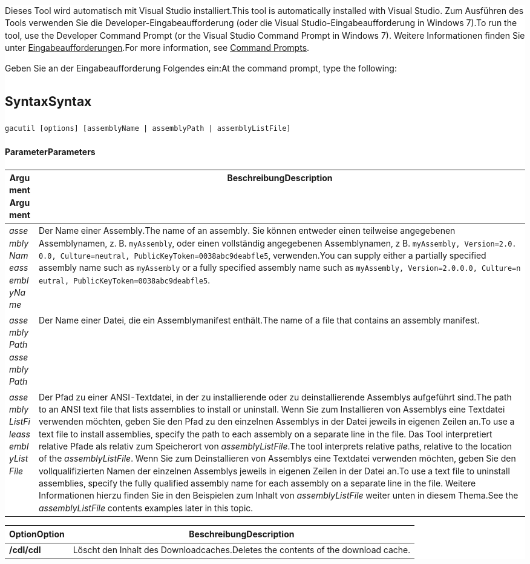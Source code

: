  <span data-ttu-id="712cb-104">Dieses Tool wird automatisch mit Visual Studio installiert.</span><span class="sxs-lookup"><span data-stu-id="712cb-104">This tool is automatically installed with Visual Studio.</span></span> <span data-ttu-id="712cb-105">Zum Ausführen des Tools verwenden Sie die Developer-Eingabeaufforderung (oder die Visual Studio-Eingabeaufforderung in Windows 7).</span><span class="sxs-lookup"><span data-stu-id="712cb-105">To run the tool, use the Developer Command Prompt (or the Visual Studio Command Prompt in Windows 7).</span></span> <span data-ttu-id="712cb-106">Weitere Informationen finden Sie unter [Eingabeaufforderungen](../../../docs/framework/tools/developer-command-prompt-for-vs.md).</span><span class="sxs-lookup"><span data-stu-id="712cb-106">For more information, see [Command Prompts](../../../docs/framework/tools/developer-command-prompt-for-vs.md).</span></span>  
  
 <span data-ttu-id="712cb-107">Geben Sie an der Eingabeaufforderung Folgendes ein:</span><span class="sxs-lookup"><span data-stu-id="712cb-107">At the command prompt, type the following:</span></span>  
  
## <a name="syntax"></a><span data-ttu-id="712cb-108">Syntax</span><span class="sxs-lookup"><span data-stu-id="712cb-108">Syntax</span></span>  
  
```  
gacutil [options] [assemblyName | assemblyPath | assemblyListFile]  
```  
  
#### <a name="parameters"></a><span data-ttu-id="712cb-109">Parameter</span><span class="sxs-lookup"><span data-stu-id="712cb-109">Parameters</span></span>  
  
|<span data-ttu-id="712cb-110">Argument</span><span class="sxs-lookup"><span data-stu-id="712cb-110">Argument</span></span>|<span data-ttu-id="712cb-111">Beschreibung</span><span class="sxs-lookup"><span data-stu-id="712cb-111">Description</span></span>|  
|--------------|-----------------|  
|<span data-ttu-id="712cb-112">*assemblyName*</span><span class="sxs-lookup"><span data-stu-id="712cb-112">*assemblyName*</span></span>|<span data-ttu-id="712cb-113">Der Name einer Assembly.</span><span class="sxs-lookup"><span data-stu-id="712cb-113">The name of an assembly.</span></span> <span data-ttu-id="712cb-114">Sie können entweder einen teilweise angegebenen Assemblynamen, z. B. `myAssembly`, oder einen vollständig angegebenen Assemblynamen, z B. `myAssembly, Version=2.0.0.0, Culture=neutral, PublicKeyToken=0038abc9deabfle5`, verwenden.</span><span class="sxs-lookup"><span data-stu-id="712cb-114">You can supply either a partially specified assembly name such as `myAssembly` or a fully specified assembly name such as `myAssembly, Version=2.0.0.0, Culture=neutral, PublicKeyToken=0038abc9deabfle5`.</span></span>|  
|<span data-ttu-id="712cb-115">*assemblyPath*</span><span class="sxs-lookup"><span data-stu-id="712cb-115">*assemblyPath*</span></span>|<span data-ttu-id="712cb-116">Der Name einer Datei, die ein Assemblymanifest enthält.</span><span class="sxs-lookup"><span data-stu-id="712cb-116">The name of a file that contains an assembly manifest.</span></span>|  
|<span data-ttu-id="712cb-117">*assemblyListFile*</span><span class="sxs-lookup"><span data-stu-id="712cb-117">*assemblyListFile*</span></span>|<span data-ttu-id="712cb-118">Der Pfad zu einer ANSI-Textdatei, in der zu installierende oder zu deinstallierende Assemblys aufgeführt sind.</span><span class="sxs-lookup"><span data-stu-id="712cb-118">The path to an ANSI text file that lists assemblies to install or uninstall.</span></span> <span data-ttu-id="712cb-119">Wenn Sie zum Installieren von Assemblys eine Textdatei verwenden möchten, geben Sie den Pfad zu den einzelnen Assemblys in der Datei jeweils in eigenen Zeilen an.</span><span class="sxs-lookup"><span data-stu-id="712cb-119">To use a text file to install assemblies, specify the path to each assembly on a separate line in the file.</span></span> <span data-ttu-id="712cb-120">Das Tool interpretiert relative Pfade als relativ zum Speicherort von *assemblyListFile*.</span><span class="sxs-lookup"><span data-stu-id="712cb-120">The tool interprets relative paths, relative to the location of the *assemblyListFile*.</span></span> <span data-ttu-id="712cb-121">Wenn Sie zum Deinstallieren von Assemblys eine Textdatei verwenden möchten, geben Sie den vollqualifizierten Namen der einzelnen Assemblys jeweils in eigenen Zeilen in der Datei an.</span><span class="sxs-lookup"><span data-stu-id="712cb-121">To use a text file to uninstall assemblies, specify the fully qualified assembly name for each assembly on a separate line in the file.</span></span> <span data-ttu-id="712cb-122">Weitere Informationen hierzu finden Sie in den Beispielen zum Inhalt von *assemblyListFile* weiter unten in diesem Thema.</span><span class="sxs-lookup"><span data-stu-id="712cb-122">See the *assemblyListFile* contents examples later in this topic.</span></span>|  
  
|<span data-ttu-id="712cb-123">Option</span><span class="sxs-lookup"><span data-stu-id="712cb-123">Option</span></span>|<span data-ttu-id="712cb-124">Beschreibung</span><span class="sxs-lookup"><span data-stu-id="712cb-124">Description</span></span>|  
|------------|-----------------|  
|<span data-ttu-id="712cb-125">**/cdl**</span><span class="sxs-lookup"><span data-stu-id="712cb-125">**/cdl**</span></span>|<span data-ttu-id="712cb-126">Löscht den Inhalt des Downloadcaches.</span><span class="sxs-lookup"><span data-stu-id="712cb-126">Deletes the contents of the download cache.</span></span>|  